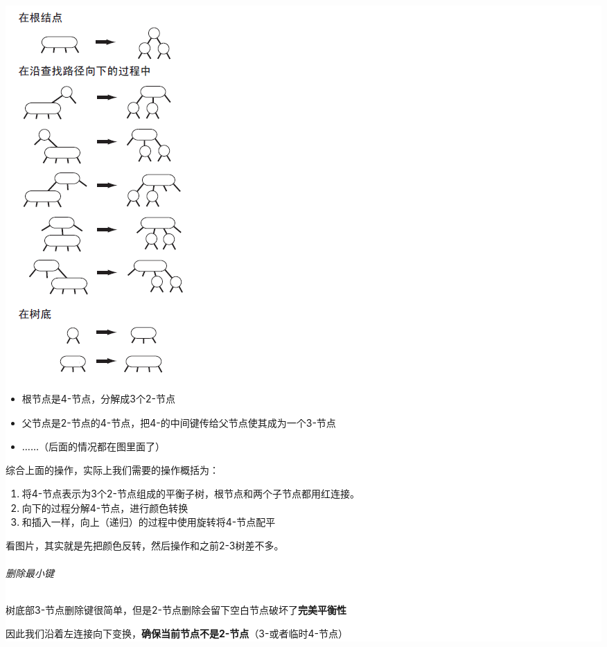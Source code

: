 ![](.\images\自顶向下2-3-4树插入算法.png)

- 根节点是4-节点，分解成3个2-节点

- 父节点是2-节点的4-节点，把4-的中间键传给父节点使其成为一个3-节点
- ......（后面的情况都在图里面了）



综合上面的操作，实际上我们需要的操作概括为：

1. 将4-节点表示为3个2-节点组成的平衡子树，根节点和两个子节点都用红连接。
2. 向下的过程分解4-节点，进行颜色转换
3. 和插入一样，向上（递归）的过程中使用旋转将4-节点配平



看图片，其实就是先把颜色反转，然后操作和之前2-3树差不多。



###### 删除最小键

树底部3-节点删除键很简单，但是2-节点删除会留下空白节点破坏了**完美平衡性**

因此我们沿着左连接向下变换，**确保当前节点不是2-节点**（3-或者临时4-节点）
